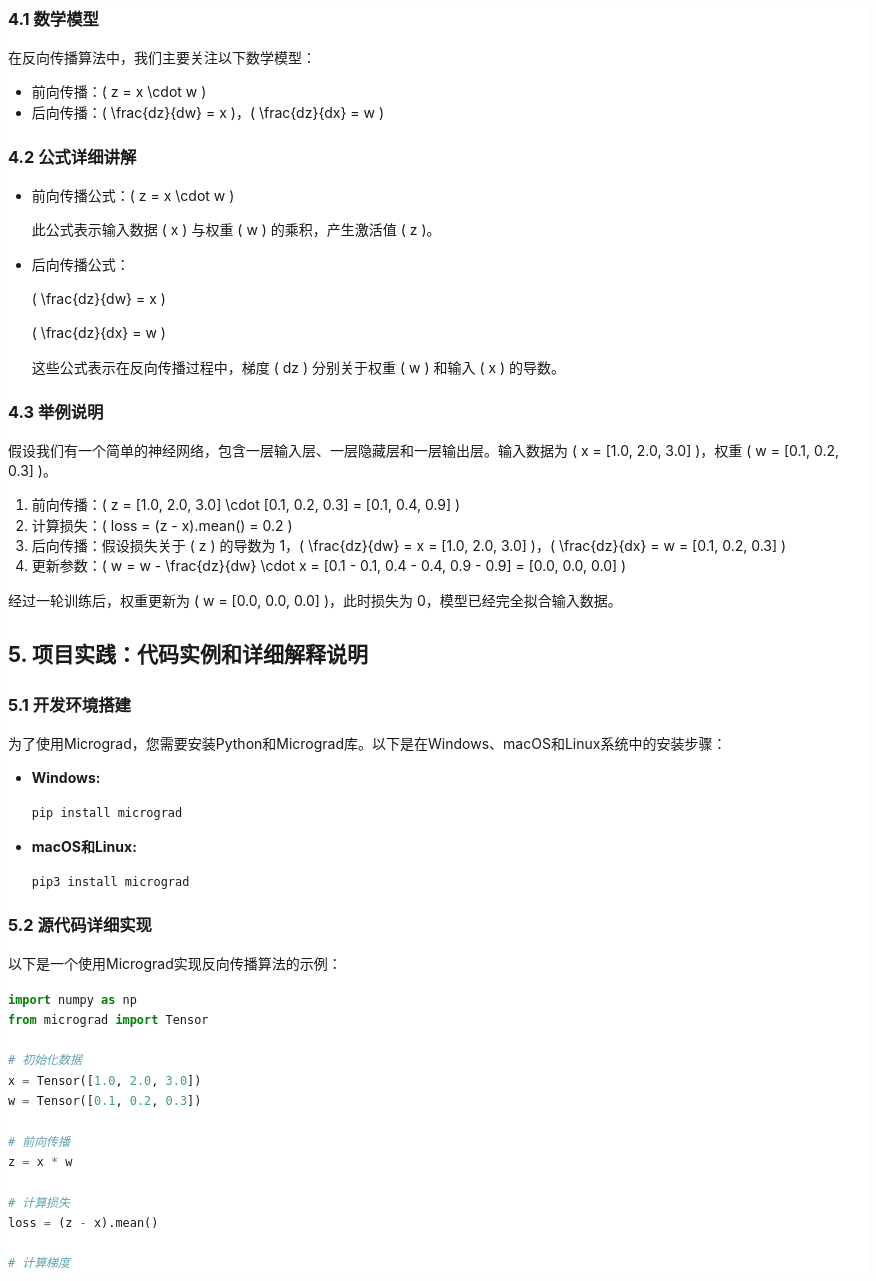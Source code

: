 ### 4.1 数学模型

在反向传播算法中，我们主要关注以下数学模型：

- 前向传播：\( z = x \cdot w \)
- 后向传播：\( \frac{dz}{dw} = x \)，\( \frac{dz}{dx} = w \)

### 4.2 公式详细讲解

- 前向传播公式：\( z = x \cdot w \)

  此公式表示输入数据 \( x \) 与权重 \( w \) 的乘积，产生激活值 \( z \)。

- 后向传播公式：

  \( \frac{dz}{dw} = x \)
  
  \( \frac{dz}{dx} = w \)
  
  这些公式表示在反向传播过程中，梯度 \( dz \) 分别关于权重 \( w \) 和输入 \( x \) 的导数。

### 4.3 举例说明

假设我们有一个简单的神经网络，包含一层输入层、一层隐藏层和一层输出层。输入数据为 \( x = [1.0, 2.0, 3.0] \)，权重 \( w = [0.1, 0.2, 0.3] \)。

1. 前向传播：\( z = [1.0, 2.0, 3.0] \cdot [0.1, 0.2, 0.3] = [0.1, 0.4, 0.9] \)
2. 计算损失：\( loss = (z - x).mean() = 0.2 \)
3. 后向传播：假设损失关于 \( z \) 的导数为 1，\( \frac{dz}{dw} = x = [1.0, 2.0, 3.0] \)，\( \frac{dz}{dx} = w = [0.1, 0.2, 0.3] \)
4. 更新参数：\( w = w - \frac{dz}{dw} \cdot x = [0.1 - 0.1, 0.4 - 0.4, 0.9 - 0.9] = [0.0, 0.0, 0.0] \)

经过一轮训练后，权重更新为 \( w = [0.0, 0.0, 0.0] \)，此时损失为 0，模型已经完全拟合输入数据。

## 5. 项目实践：代码实例和详细解释说明

### 5.1 开发环境搭建

为了使用Micrograd，您需要安装Python和Micrograd库。以下是在Windows、macOS和Linux系统中的安装步骤：

- **Windows:**

  ```bash
  pip install micrograd
  ```

- **macOS和Linux:**

  ```bash
  pip3 install micrograd
  ```

### 5.2 源代码详细实现

以下是一个使用Micrograd实现反向传播算法的示例：

```python
import numpy as np
from micrograd import Tensor

# 初始化数据
x = Tensor([1.0, 2.0, 3.0])
w = Tensor([0.1, 0.2, 0.3])

# 前向传播
z = x * w

# 计算损失
loss = (z - x).mean()

# 计算梯度
```